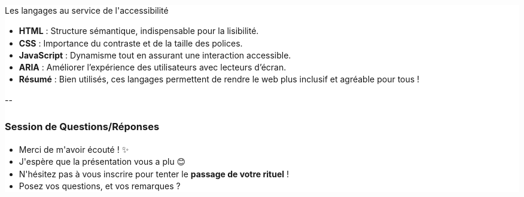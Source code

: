 Les langages au service de l'accessibilité

- **HTML** : Structure sémantique, indispensable pour la lisibilité.
- **CSS** : Importance du contraste et de la taille des polices.
- **JavaScript** : Dynamisme tout en assurant une interaction accessible.
- **ARIA** : Améliorer l’expérience des utilisateurs avec lecteurs d’écran.
- **Résumé** : Bien utilisés, ces langages permettent de rendre le web plus inclusif et agréable pour tous !

--

### Session de Questions/Réponses

- Merci de m'avoir écouté ! ✨
- J'espère que la présentation vous a plu 😊
- N'hésitez pas à vous inscrire pour tenter le **passage de votre rituel** !
- Posez vos questions, et vos remarques ?
